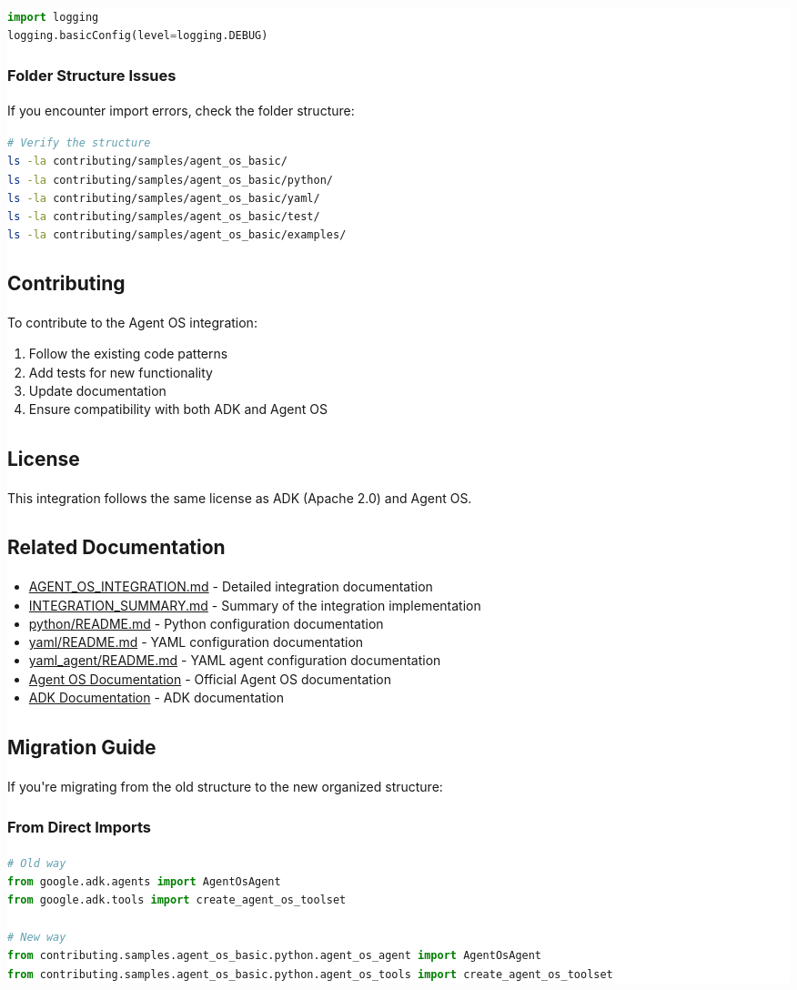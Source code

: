 ```python
import logging
logging.basicConfig(level=logging.DEBUG)
```

### Folder Structure Issues

If you encounter import errors, check the folder structure:

```bash
# Verify the structure
ls -la contributing/samples/agent_os_basic/
ls -la contributing/samples/agent_os_basic/python/
ls -la contributing/samples/agent_os_basic/yaml/
ls -la contributing/samples/agent_os_basic/test/
ls -la contributing/samples/agent_os_basic/examples/
```

## Contributing

To contribute to the Agent OS integration:

1. Follow the existing code patterns
2. Add tests for new functionality
3. Update documentation
4. Ensure compatibility with both ADK and Agent OS

## License

This integration follows the same license as ADK (Apache 2.0) and Agent OS.

## Related Documentation

- [AGENT_OS_INTEGRATION.md](AGENT_OS_INTEGRATION.md) - Detailed integration documentation
- [INTEGRATION_SUMMARY.md](INTEGRATION_SUMMARY.md) - Summary of the integration implementation
- [python/README.md](python/README.md) - Python configuration documentation
- [yaml/README.md](yaml/README.md) - YAML configuration documentation
- [yaml_agent/README.md](yaml_agent/README.md) - YAML agent configuration documentation
- [Agent OS Documentation](https://buildermethods.com/agent-os) - Official Agent OS documentation
- [ADK Documentation](https://github.com/google/adk-python) - ADK documentation

## Migration Guide

If you're migrating from the old structure to the new organized structure:

### From Direct Imports
```python
# Old way
from google.adk.agents import AgentOsAgent
from google.adk.tools import create_agent_os_toolset

# New way
from contributing.samples.agent_os_basic.python.agent_os_agent import AgentOsAgent
from contributing.samples.agent_os_basic.python.agent_os_tools import create_agent_os_toolset
```
